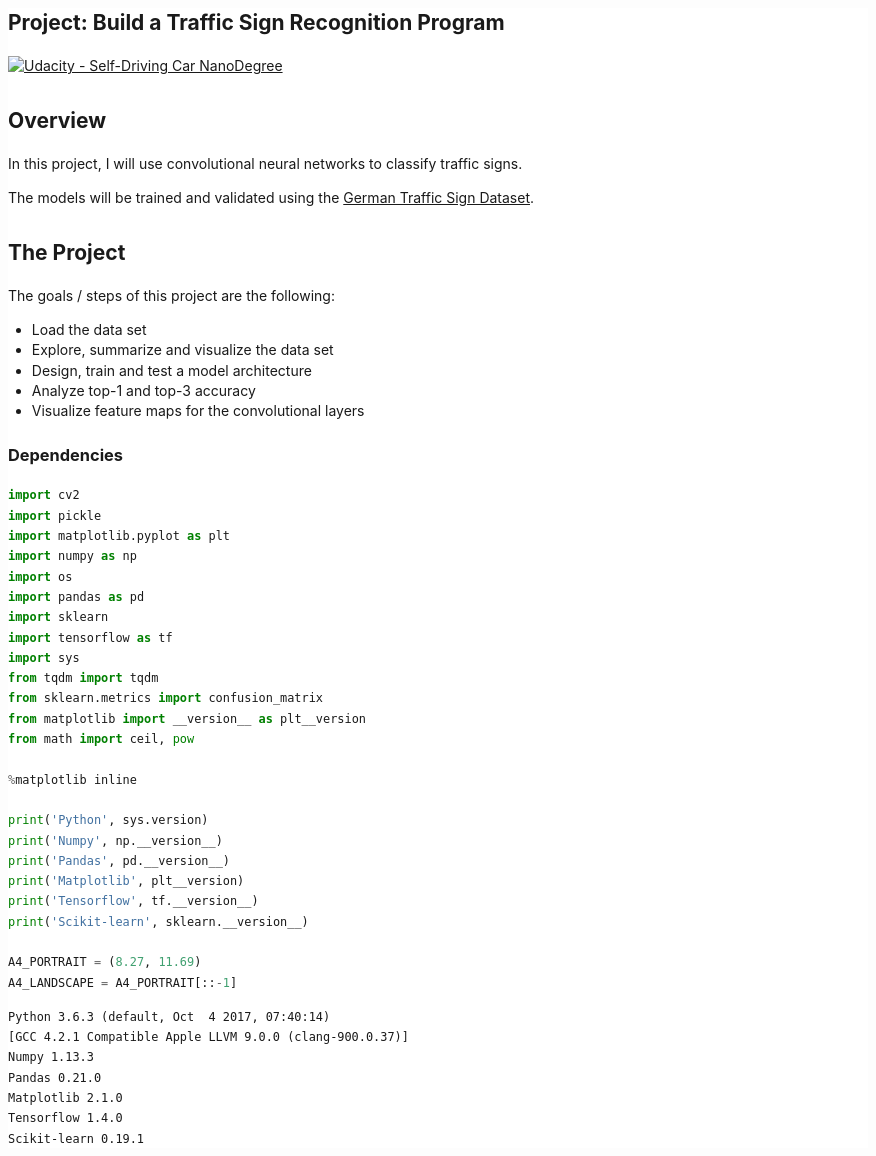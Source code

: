 
## Project: Build a Traffic Sign Recognition Program
[![Udacity - Self-Driving Car NanoDegree](https://s3.amazonaws.com/udacity-sdc/github/shield-carnd.svg)](http://www.udacity.com/drive)

Overview
---
In this project, I will use convolutional neural networks to classify traffic signs.

The models will be trained and validated using the [German Traffic Sign Dataset](http://benchmark.ini.rub.de/?section=gtsrb&subsection=dataset).

The Project
---
The goals / steps of this project are the following:
* Load the data set
* Explore, summarize and visualize the data set
* Design, train and test a model architecture
* Analyze top-1 and top-3 accuracy
* Visualize feature maps for the convolutional layers

### Dependencies


```python
import cv2
import pickle
import matplotlib.pyplot as plt
import numpy as np
import os
import pandas as pd
import sklearn
import tensorflow as tf
import sys
from tqdm import tqdm
from sklearn.metrics import confusion_matrix
from matplotlib import __version__ as plt__version
from math import ceil, pow

%matplotlib inline

print('Python', sys.version)
print('Numpy', np.__version__)
print('Pandas', pd.__version__)
print('Matplotlib', plt__version)
print('Tensorflow', tf.__version__)
print('Scikit-learn', sklearn.__version__)

A4_PORTRAIT = (8.27, 11.69)
A4_LANDSCAPE = A4_PORTRAIT[::-1]
```

    Python 3.6.3 (default, Oct  4 2017, 07:40:14) 
    [GCC 4.2.1 Compatible Apple LLVM 9.0.0 (clang-900.0.37)]
    Numpy 1.13.3
    Pandas 0.21.0
    Matplotlib 2.1.0
    Tensorflow 1.4.0
    Scikit-learn 0.19.1
